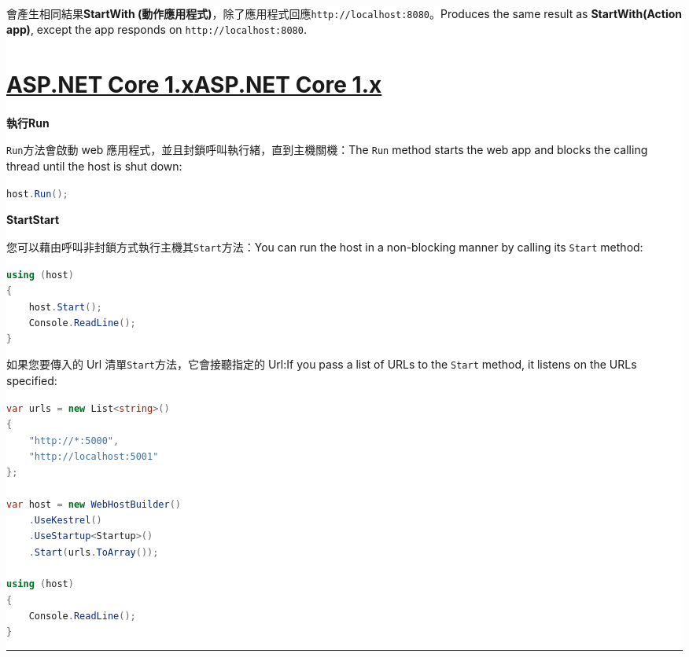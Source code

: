 <span data-ttu-id="2ca5e-369">會產生相同結果**StartWith (動作<IApplicationBuilder>應用程式)**，除了應用程式回應`http://localhost:8080`。</span><span class="sxs-lookup"><span data-stu-id="2ca5e-369">Produces the same result as **StartWith(Action<IApplicationBuilder> app)**, except the app responds on `http://localhost:8080`.</span></span>

# <a name="aspnet-core-1xtabaspnetcore1x"></a>[<span data-ttu-id="2ca5e-370">ASP.NET Core 1.x</span><span class="sxs-lookup"><span data-stu-id="2ca5e-370">ASP.NET Core 1.x</span></span>](#tab/aspnetcore1x)

<span data-ttu-id="2ca5e-371">**執行**</span><span class="sxs-lookup"><span data-stu-id="2ca5e-371">**Run**</span></span>

<span data-ttu-id="2ca5e-372">`Run`方法會啟動 web 應用程式，並且封鎖呼叫執行緒，直到主機關機：</span><span class="sxs-lookup"><span data-stu-id="2ca5e-372">The `Run` method starts the web app and blocks the calling thread until the host is shut down:</span></span>

```csharp
host.Run();
```

<span data-ttu-id="2ca5e-373">**Start**</span><span class="sxs-lookup"><span data-stu-id="2ca5e-373">**Start**</span></span>

<span data-ttu-id="2ca5e-374">您可以藉由呼叫非封鎖方式執行主機其`Start`方法：</span><span class="sxs-lookup"><span data-stu-id="2ca5e-374">You can run the host in a non-blocking manner by calling its `Start` method:</span></span>

```csharp
using (host)
{
    host.Start();
    Console.ReadLine();
}
```

<span data-ttu-id="2ca5e-375">如果您要傳入的 Url 清單`Start`方法，它會接聽指定的 Url:</span><span class="sxs-lookup"><span data-stu-id="2ca5e-375">If you pass a list of URLs to the `Start` method, it listens on the URLs specified:</span></span>


```csharp
var urls = new List<string>()
{
    "http://*:5000",
    "http://localhost:5001"
};

var host = new WebHostBuilder()
    .UseKestrel()
    .UseStartup<Startup>()
    .Start(urls.ToArray());

using (host)
{
    Console.ReadLine();
}
```

---
